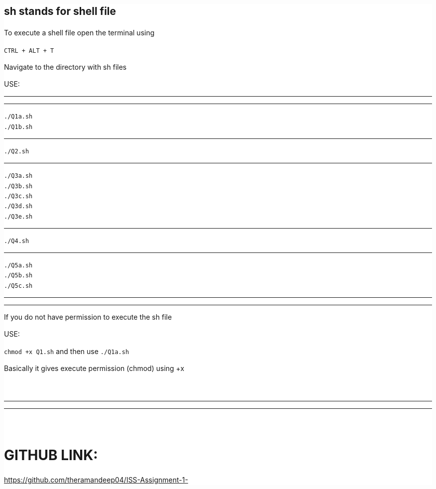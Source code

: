 ## sh stands for shell file

To execute a shell file open the terminal using

` CTRL + ALT + T  `

Navigate to the directory with sh files

USE:
***
***

` ./Q1a.sh `<br> 
` ./Q1b.sh `<br>
***
` ./Q2.sh `<br>
***
` ./Q3a.sh `<br>
` ./Q3b.sh `<br>
` ./Q3c.sh `<br>
` ./Q3d.sh `<br>
` ./Q3e.sh `<br>
***
` ./Q4.sh `<br>
***
` ./Q5a.sh `<br>
` ./Q5b.sh `<br>
` ./Q5c.sh `<br>

***
***

If you do not have permission to execute the sh file

USE:

` chmod +x Q1.sh `
and then use ` ./Q1a.sh `

Basically it gives execute permission (chmod) using +x
<BR><BR><BR>

***
***
<BR>

# GITHUB LINK:

https://github.com/theramandeep04/ISS-Assignment-1-
